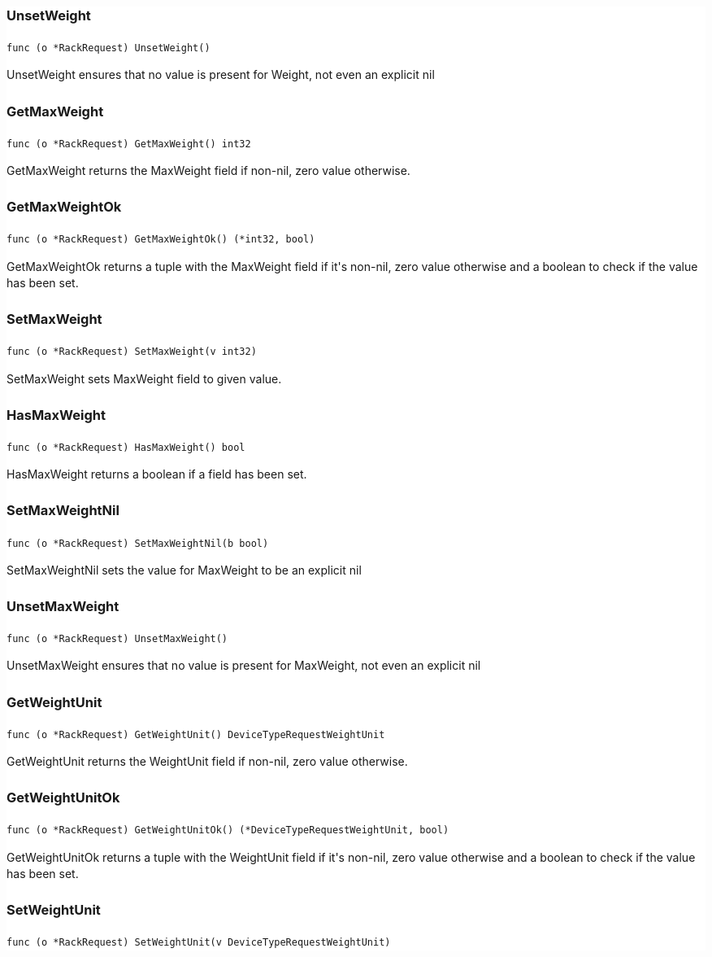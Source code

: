 ### UnsetWeight
`func (o *RackRequest) UnsetWeight()`

UnsetWeight ensures that no value is present for Weight, not even an explicit nil
### GetMaxWeight

`func (o *RackRequest) GetMaxWeight() int32`

GetMaxWeight returns the MaxWeight field if non-nil, zero value otherwise.

### GetMaxWeightOk

`func (o *RackRequest) GetMaxWeightOk() (*int32, bool)`

GetMaxWeightOk returns a tuple with the MaxWeight field if it's non-nil, zero value otherwise
and a boolean to check if the value has been set.

### SetMaxWeight

`func (o *RackRequest) SetMaxWeight(v int32)`

SetMaxWeight sets MaxWeight field to given value.

### HasMaxWeight

`func (o *RackRequest) HasMaxWeight() bool`

HasMaxWeight returns a boolean if a field has been set.

### SetMaxWeightNil

`func (o *RackRequest) SetMaxWeightNil(b bool)`

 SetMaxWeightNil sets the value for MaxWeight to be an explicit nil

### UnsetMaxWeight
`func (o *RackRequest) UnsetMaxWeight()`

UnsetMaxWeight ensures that no value is present for MaxWeight, not even an explicit nil
### GetWeightUnit

`func (o *RackRequest) GetWeightUnit() DeviceTypeRequestWeightUnit`

GetWeightUnit returns the WeightUnit field if non-nil, zero value otherwise.

### GetWeightUnitOk

`func (o *RackRequest) GetWeightUnitOk() (*DeviceTypeRequestWeightUnit, bool)`

GetWeightUnitOk returns a tuple with the WeightUnit field if it's non-nil, zero value otherwise
and a boolean to check if the value has been set.

### SetWeightUnit

`func (o *RackRequest) SetWeightUnit(v DeviceTypeRequestWeightUnit)`
